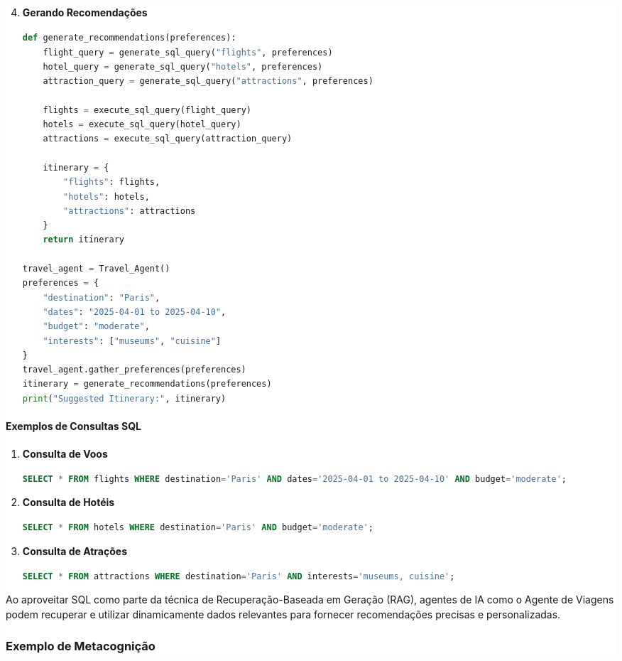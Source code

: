 4. **Gerando Recomendações**

   ```python
   def generate_recommendations(preferences):
       flight_query = generate_sql_query("flights", preferences)
       hotel_query = generate_sql_query("hotels", preferences)
       attraction_query = generate_sql_query("attractions", preferences)
       
       flights = execute_sql_query(flight_query)
       hotels = execute_sql_query(hotel_query)
       attractions = execute_sql_query(attraction_query)
       
       itinerary = {
           "flights": flights,
           "hotels": hotels,
           "attractions": attractions
       }
       return itinerary

   travel_agent = Travel_Agent()
   preferences = {
       "destination": "Paris",
       "dates": "2025-04-01 to 2025-04-10",
       "budget": "moderate",
       "interests": ["museums", "cuisine"]
   }
   travel_agent.gather_preferences(preferences)
   itinerary = generate_recommendations(preferences)
   print("Suggested Itinerary:", itinerary)
   ```

#### Exemplos de Consultas SQL

1. **Consulta de Voos**

   ```sql
   SELECT * FROM flights WHERE destination='Paris' AND dates='2025-04-01 to 2025-04-10' AND budget='moderate';
   ```

2. **Consulta de Hotéis**

   ```sql
   SELECT * FROM hotels WHERE destination='Paris' AND budget='moderate';
   ```

3. **Consulta de Atrações**

   ```sql
   SELECT * FROM attractions WHERE destination='Paris' AND interests='museums, cuisine';
   ```

Ao aproveitar SQL como parte da técnica de Recuperação-Baseada em Geração (RAG), agentes de IA como o Agente de Viagens podem recuperar e utilizar dinamicamente dados relevantes para fornecer recomendações precisas e personalizadas.

### Exemplo de Metacognição
